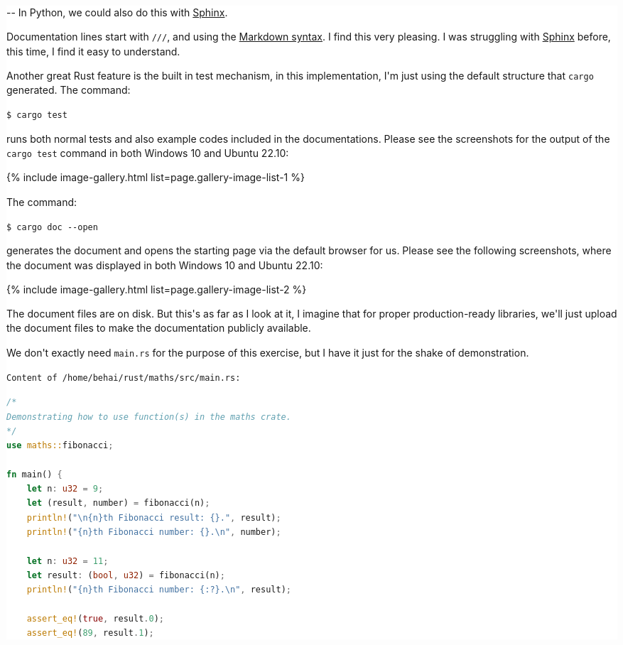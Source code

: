 -- In Python, we could also do this with 
<a href="https://www.sphinx-doc.org/en/master/"
title="Sphinx" target="_blank">Sphinx</a>.

Documentation 
lines start with <code>///</code>, and using the 
<a href="https://www.markdownguide.org/basic-syntax/"
title="Markdown" target="_blank">Markdown syntax</a>. I find 
this very pleasing. I was struggling with 
<a href="https://www.sphinx-doc.org/en/master/"
title="Sphinx" target="_blank">Sphinx</a> before, this 
time, I find it easy to understand.

Another great Rust feature is the built in test mechanism, 
in this implementation, I'm just using the default structure 
that <code>cargo</code> generated. The command:

```
$ cargo test
```

runs both normal tests and also example codes included in the documentations. 
Please see the screenshots for the output of the <code>cargo test</code> 
command in  both Windows 10 and Ubuntu 22.10:

{% include image-gallery.html list=page.gallery-image-list-1 %}

The command:

```
$ cargo doc --open
```

generates the document and opens the starting page via the 
default browser for us. Please see the following screenshots,
where the document was displayed in both Windows 10 and 
Ubuntu 22.10:

{% include image-gallery.html list=page.gallery-image-list-2 %}

The document files are on disk. But this's as far as I look at 
it, I imagine that for proper production-ready libraries, we'll
just upload the document files to make the documentation 
publicly available.

We don't exactly need <code>main.rs</code> for the purpose of
this exercise, but I have it just for the shake of demonstration.

```
Content of /home/behai/rust/maths/src/main.rs:
```

```rust
/*
Demonstrating how to use function(s) in the maths crate.
*/
use maths::fibonacci;

fn main() {
    let n: u32 = 9;
    let (result, number) = fibonacci(n);
    println!("\n{n}th Fibonacci result: {}.", result);
    println!("{n}th Fibonacci number: {}.\n", number);

    let n: u32 = 11;
    let result: (bool, u32) = fibonacci(n);
    println!("{n}th Fibonacci number: {:?}.\n", result);

    assert_eq!(true, result.0);
    assert_eq!(89, result.1);

```